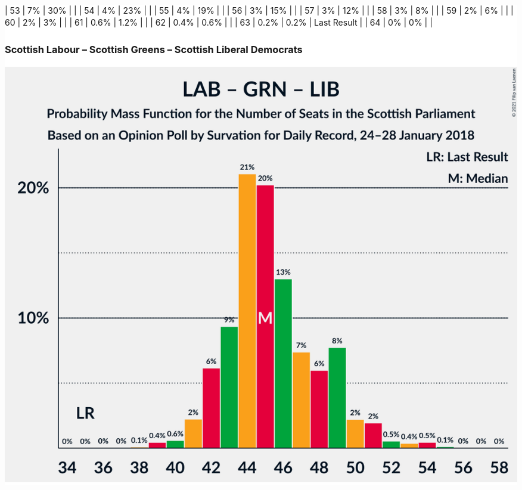 | 53 | 7% | 30% |  |
| 54 | 4% | 23% |  |
| 55 | 4% | 19% |  |
| 56 | 3% | 15% |  |
| 57 | 3% | 12% |  |
| 58 | 3% | 8% |  |
| 59 | 2% | 6% |  |
| 60 | 2% | 3% |  |
| 61 | 0.6% | 1.2% |  |
| 62 | 0.4% | 0.6% |  |
| 63 | 0.2% | 0.2% | Last Result |
| 64 | 0% | 0% |  |

### Scottish Labour – Scottish Greens – Scottish Liberal Democrats

![Graph with seats probability mass function not yet produced](2018-01-28-Survation-coalitions-seats-pmf-lab–grn–lib.png "Seats Probability Mass Function")
